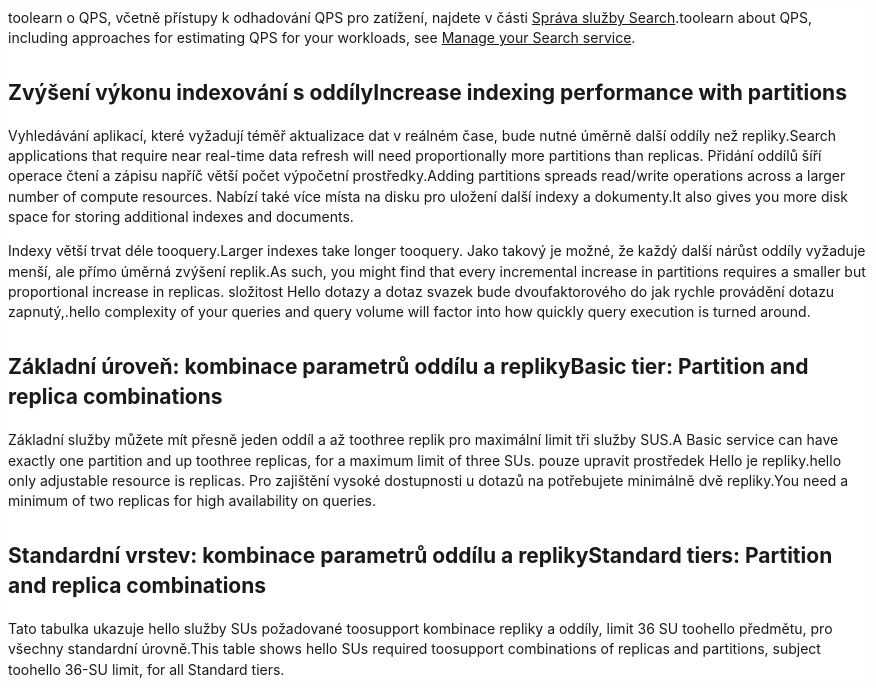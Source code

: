 <span data-ttu-id="71aea-170">toolearn o QPS, včetně přístupy k odhadování QPS pro zatížení, najdete v části [Správa služby Search](search-manage.md).</span><span class="sxs-lookup"><span data-stu-id="71aea-170">toolearn about QPS, including approaches for estimating QPS for your workloads, see [Manage your Search service](search-manage.md).</span></span>

## <a name="increase-indexing-performance-with-partitions"></a><span data-ttu-id="71aea-171">Zvýšení výkonu indexování s oddíly</span><span class="sxs-lookup"><span data-stu-id="71aea-171">Increase indexing performance with partitions</span></span>
<span data-ttu-id="71aea-172">Vyhledávání aplikací, které vyžadují téměř aktualizace dat v reálném čase, bude nutné úměrně další oddíly než repliky.</span><span class="sxs-lookup"><span data-stu-id="71aea-172">Search applications that require near real-time data refresh will need proportionally more partitions than replicas.</span></span> <span data-ttu-id="71aea-173">Přidání oddílů šíří operace čtení a zápisu napříč větší počet výpočetní prostředky.</span><span class="sxs-lookup"><span data-stu-id="71aea-173">Adding partitions spreads read/write operations across a larger number of compute resources.</span></span> <span data-ttu-id="71aea-174">Nabízí také více místa na disku pro uložení další indexy a dokumenty.</span><span class="sxs-lookup"><span data-stu-id="71aea-174">It also gives you more disk space for storing additional indexes and documents.</span></span>

<span data-ttu-id="71aea-175">Indexy větší trvat déle tooquery.</span><span class="sxs-lookup"><span data-stu-id="71aea-175">Larger indexes take longer tooquery.</span></span> <span data-ttu-id="71aea-176">Jako takový je možné, že každý další nárůst oddíly vyžaduje menší, ale přímo úměrná zvýšení replik.</span><span class="sxs-lookup"><span data-stu-id="71aea-176">As such, you might find that every incremental increase in partitions requires a smaller but proportional increase in replicas.</span></span> <span data-ttu-id="71aea-177">složitost Hello dotazy a dotaz svazek bude dvoufaktorového do jak rychle provádění dotazu zapnutý,.</span><span class="sxs-lookup"><span data-stu-id="71aea-177">hello complexity of your queries and query volume will factor into how quickly query execution is turned around.</span></span>

## <a name="basic-tier-partition-and-replica-combinations"></a><span data-ttu-id="71aea-178">Základní úroveň: kombinace parametrů oddílu a repliky</span><span class="sxs-lookup"><span data-stu-id="71aea-178">Basic tier: Partition and replica combinations</span></span>
<span data-ttu-id="71aea-179">Základní služby můžete mít přesně jeden oddíl a až toothree replik pro maximální limit tři služby SUS.</span><span class="sxs-lookup"><span data-stu-id="71aea-179">A Basic service can have exactly one partition and up toothree replicas, for a maximum limit of three SUs.</span></span> <span data-ttu-id="71aea-180">pouze upravit prostředek Hello je repliky.</span><span class="sxs-lookup"><span data-stu-id="71aea-180">hello only adjustable resource is replicas.</span></span> <span data-ttu-id="71aea-181">Pro zajištění vysoké dostupnosti u dotazů na potřebujete minimálně dvě repliky.</span><span class="sxs-lookup"><span data-stu-id="71aea-181">You need a minimum of two replicas for high availability on queries.</span></span>

<a id="chart"></a>

## <a name="standard-tiers-partition-and-replica-combinations"></a><span data-ttu-id="71aea-182">Standardní vrstev: kombinace parametrů oddílu a repliky</span><span class="sxs-lookup"><span data-stu-id="71aea-182">Standard tiers: Partition and replica combinations</span></span>
<span data-ttu-id="71aea-183">Tato tabulka ukazuje hello služby SUs požadované toosupport kombinace repliky a oddíly, limit 36 SU toohello předmětu, pro všechny standardní úrovně.</span><span class="sxs-lookup"><span data-stu-id="71aea-183">This table shows hello SUs required toosupport combinations of replicas and partitions, subject toohello 36-SU limit, for all Standard tiers.</span></span>
